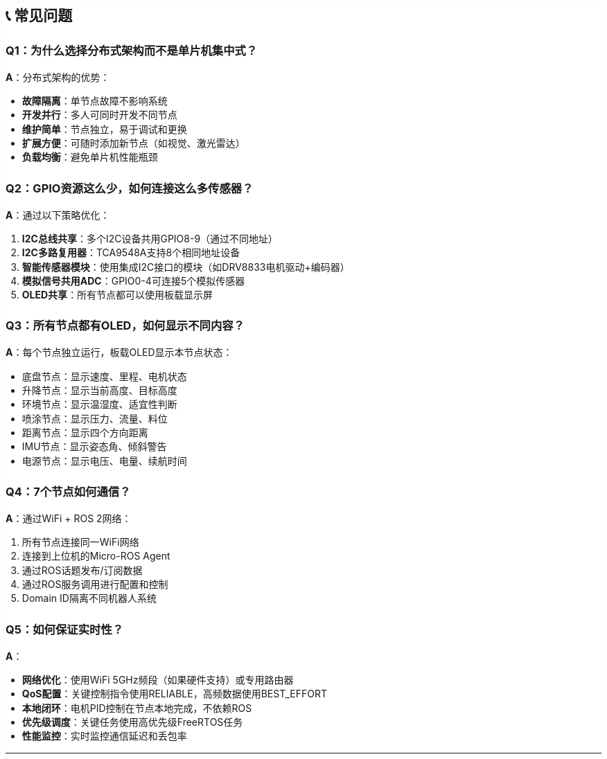 
## 📞 常见问题

### Q1：为什么选择分布式架构而不是单片机集中式？

**A**：分布式架构的优势：
- **故障隔离**：单节点故障不影响系统
- **开发并行**：多人可同时开发不同节点
- **维护简单**：节点独立，易于调试和更换
- **扩展方便**：可随时添加新节点（如视觉、激光雷达）
- **负载均衡**：避免单片机性能瓶颈

### Q2：GPIO资源这么少，如何连接这么多传感器？

**A**：通过以下策略优化：
1. **I2C总线共享**：多个I2C设备共用GPIO8-9（通过不同地址）
2. **I2C多路复用器**：TCA9548A支持8个相同地址设备
3. **智能传感器模块**：使用集成I2C接口的模块（如DRV8833电机驱动+编码器）
4. **模拟信号共用ADC**：GPIO0-4可连接5个模拟传感器
5. **OLED共享**：所有节点都可以使用板载显示屏

### Q3：所有节点都有OLED，如何显示不同内容？

**A**：每个节点独立运行，板载OLED显示本节点状态：
- 底盘节点：显示速度、里程、电机状态
- 升降节点：显示当前高度、目标高度
- 环境节点：显示温湿度、适宜性判断
- 喷涂节点：显示压力、流量、料位
- 距离节点：显示四个方向距离
- IMU节点：显示姿态角、倾斜警告
- 电源节点：显示电压、电量、续航时间

### Q4：7个节点如何通信？

**A**：通过WiFi + ROS 2网络：
1. 所有节点连接同一WiFi网络
2. 连接到上位机的Micro-ROS Agent
3. 通过ROS话题发布/订阅数据
4. 通过ROS服务调用进行配置和控制
5. Domain ID隔离不同机器人系统

### Q5：如何保证实时性？

**A**：
- **网络优化**：使用WiFi 5GHz频段（如果硬件支持）或专用路由器
- **QoS配置**：关键控制指令使用RELIABLE，高频数据使用BEST_EFFORT
- **本地闭环**：电机PID控制在节点本地完成，不依赖ROS
- **优先级调度**：关键任务使用高优先级FreeRTOS任务
- **性能监控**：实时监控通信延迟和丢包率

---
